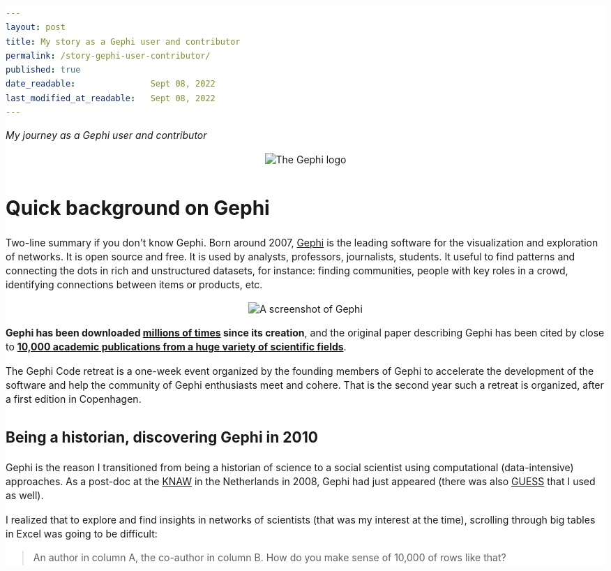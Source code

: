```yaml
---
layout: post
title: My story as a Gephi user and contributor
permalink: /story-gephi-user-contributor/
published: true
date_readable:               Sept 08, 2022
last_modified_at_readable:   Sept 08, 2022
---
```


*My journey as a Gephi user and contributor*

<div align="center">
   <img src="https://upload.wikimedia.org/wikipedia/commons/0/04/Gephi-logo.png" title="The Gephi logo" width="300px"/>
</div>  

# Quick background on Gephi

Two-line summary if you don't know Gephi. Born around 2007, [Gephi](https://gephi.org) is the leading software for the visualization and exploration of networks.
It is open source and free. It is used by analysts, professors, journalists, students. It useful to find patterns and connecting the dots in rich and unstructured datasets, for instance: finding communities, people with key roles in a crowd, identifying connections between items or products, etc.

<div align="center">
   <img src="https://user-images.githubusercontent.com/1244100/189077290-65d51016-df16-4b8c-a154-0cf64ee01eb9.png" title="A screenshot of Gephi" width="500px"/>
</div>                                                                                                                                  

**Gephi has been downloaded [millions of times](https://seinecle.github.io/gephi-tutorials/generated-html/history-en.html#_a_cumulative_downloads) since its creation**, and the original paper describing Gephi has been cited by close to **[10,000 academic publications from a huge variety of scientific fields](https://scholar.google.fr/citations?view_op=view_citation&hl=fr&user=fEDLILQAAAAJ&citation_for_view=fEDLILQAAAAJ:u5HHmVD_uO8C)**.

The Gephi Code retreat is a one-week event organized by the founding members of Gephi to accelerate the development of the software and help the community of Gephi enthusiasts meet and cohere. That is the second year such a retreat is organized, after a first edition in Copenhagen.


## Being a historian, discovering Gephi in 2010

Gephi is the reason I transitioned from being a historian of science to a social scientist using computational (data-intensive) approaches.
As a post-doc at the [KNAW](https://www.knaw.nl/en) in the Netherlands in 2008, Gephi had just appeared (there was also [GUESS](http://graphexploration.cond.org/) that I used as well).

I realized that to explore and find insights in networks of scientists (that was my interest at the time), scrolling through big tables in Excel was going to be difficult:

> An author in column A, the co-author in column B.
How do you make sense of 10,000 of rows like that?
